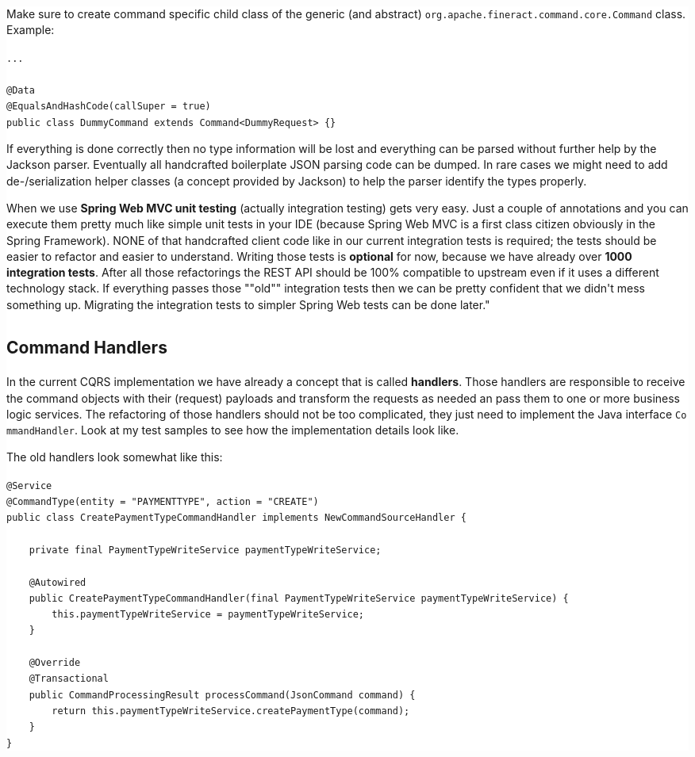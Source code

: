 Make sure to create command specific child class of the generic (and abstract) `org.apache.fineract.command.core.Command` class. Example:

```
...

@Data
@EqualsAndHashCode(callSuper = true)
public class DummyCommand extends Command<DummyRequest> {}
```

If everything is done correctly then no type information will be lost and everything can be parsed without further help by the Jackson parser. Eventually all handcrafted boilerplate JSON parsing code can be dumped. In rare cases we might need to add de-/serialization helper classes (a concept provided by Jackson) to help the parser identify the types properly.

When we use **Spring Web MVC unit testing** (actually integration testing) gets very easy. Just a couple of annotations and you can execute them pretty much like simple unit tests in your IDE (because Spring Web MVC is a first class citizen obviously in the Spring Framework). NONE of that handcrafted client code like in our current integration tests is required; the tests should be easier to refactor and easier to understand. Writing those tests is **optional** for now, because we have already over **1000 integration tests**. After all those refactorings the REST API should be 100% compatible to upstream even if it uses a different technology stack. If everything passes those ""old"" integration tests then we can be pretty confident that we didn't mess something up. Migrating the integration tests to simpler Spring Web tests can be done later."

Command Handlers
----------------

In the current CQRS implementation we have already a concept that is called **handlers**. Those handlers are responsible to receive the command objects with their (request) payloads and transform the requests as needed an pass them to one or more business logic services. The refactoring of those handlers should not be too complicated, they just need to implement the Java interface `CommandHandler`. Look at my test samples to see how the implementation details look like.

The old handlers look somewhat like this:

```
@Service
@CommandType(entity = "PAYMENTTYPE", action = "CREATE")
public class CreatePaymentTypeCommandHandler implements NewCommandSourceHandler {

    private final PaymentTypeWriteService paymentTypeWriteService;

    @Autowired
    public CreatePaymentTypeCommandHandler(final PaymentTypeWriteService paymentTypeWriteService) {
        this.paymentTypeWriteService = paymentTypeWriteService;
    }

    @Override
    @Transactional
    public CommandProcessingResult processCommand(JsonCommand command) {
        return this.paymentTypeWriteService.createPaymentType(command);
    }
}
```
